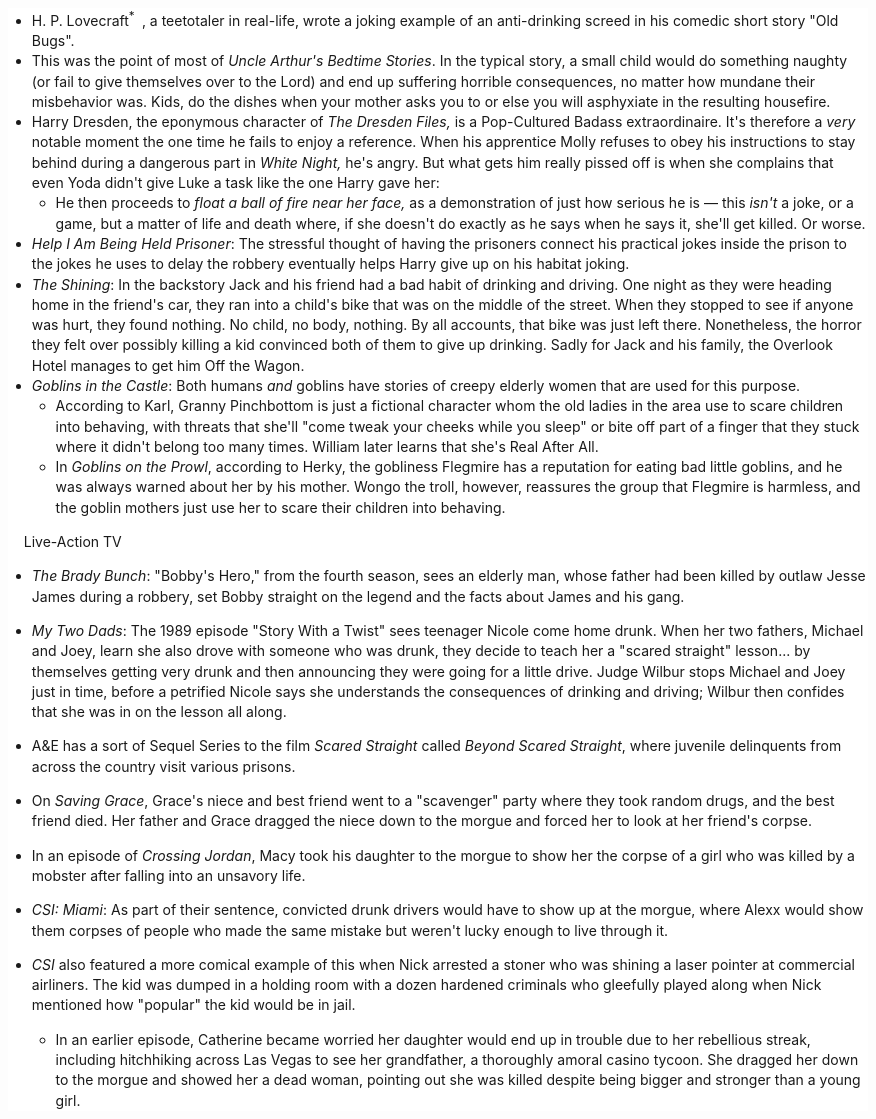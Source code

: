 -   H. P. Lovecraft<sup>*&nbsp;</sup> , a teetotaler in real-life, wrote a joking example of an anti-drinking screed in his comedic short story "Old Bugs".
-   This was the point of most of _Uncle Arthur's Bedtime Stories_. In the typical story, a small child would do something naughty (or fail to give themselves over to the Lord) and end up suffering horrible consequences, no matter how mundane their misbehavior was. Kids, do the dishes when your mother asks you to or else you will asphyxiate in the resulting housefire.
-   Harry Dresden, the eponymous character of _The Dresden Files,_ is a Pop-Cultured Badass extraordinaire. It's therefore a _very_ notable moment the one time he fails to enjoy a reference. When his apprentice Molly refuses to obey his instructions to stay behind during a dangerous part in _White Night,_ he's angry. But what gets him really pissed off is when she complains that even Yoda didn't give Luke a task like the one Harry gave her:
    -   He then proceeds to _float a ball of fire near her face,_ as a demonstration of just how serious he is — this _isn't_ a joke, or a game, but a matter of life and death where, if she doesn't do exactly as he says when he says it, she'll get killed. Or worse.
-   _Help I Am Being Held Prisoner_: The stressful thought of having the prisoners connect his practical jokes inside the prison to the jokes he uses to delay the robbery eventually helps Harry give up on his habitat joking.
-   _The Shining_: In the backstory Jack and his friend had a bad habit of drinking and driving. One night as they were heading home in the friend's car, they ran into a child's bike that was on the middle of the street. When they stopped to see if anyone was hurt, they found nothing. No child, no body, nothing. By all accounts, that bike was just left there. Nonetheless, the horror they felt over possibly killing a kid convinced both of them to give up drinking. Sadly for Jack and his family, the Overlook Hotel manages to get him Off the Wagon.
-   _Goblins in the Castle_: Both humans _and_ goblins have stories of creepy elderly women that are used for this purpose.
    -   According to Karl, Granny Pinchbottom is just a fictional character whom the old ladies in the area use to scare children into behaving, with threats that she'll "come tweak your cheeks while you sleep" or bite off part of a finger that they stuck where it didn't belong too many times. William later learns that she's Real After All.
    -   In _Goblins on the Prowl_, according to Herky, the gobliness Flegmire has a reputation for eating bad little goblins, and he was always warned about her by his mother. Wongo the troll, however, reassures the group that Flegmire is harmless, and the goblin mothers just use her to scare their children into behaving.

    Live-Action TV 

-   _The Brady Bunch_: "Bobby's Hero," from the fourth season, sees an elderly man, whose father had been killed by outlaw Jesse James during a robbery, set Bobby straight on the legend and the facts about James and his gang.
-   _My Two Dads_: The 1989 episode "Story With a Twist" sees teenager Nicole come home drunk. When her two fathers, Michael and Joey, learn she also drove with someone who was drunk, they decide to teach her a "scared straight" lesson... by themselves getting very drunk and then announcing they were going for a little drive. Judge Wilbur stops Michael and Joey just in time, before a petrified Nicole says she understands the consequences of drinking and driving; Wilbur then confides that she was in on the lesson all along.
-   A&E has a sort of Sequel Series to the film _Scared Straight_ called _Beyond Scared Straight_, where juvenile delinquents from across the country visit various prisons.

-   On _Saving Grace_, Grace's niece and best friend went to a "scavenger" party where they took random drugs, and the best friend died. Her father and Grace dragged the niece down to the morgue and forced her to look at her friend's corpse.
-   In an episode of _Crossing Jordan_, Macy took his daughter to the morgue to show her the corpse of a girl who was killed by a mobster after falling into an unsavory life.
-   _CSI: Miami_: As part of their sentence, convicted drunk drivers would have to show up at the morgue, where Alexx would show them corpses of people who made the same mistake but weren't lucky enough to live through it.
-   _CSI_ also featured a more comical example of this when Nick arrested a stoner who was shining a laser pointer at commercial airliners. The kid was dumped in a holding room with a dozen hardened criminals who gleefully played along when Nick mentioned how "popular" the kid would be in jail.
    -   In an earlier episode, Catherine became worried her daughter would end up in trouble due to her rebellious streak, including hitchhiking across Las Vegas to see her grandfather, a thoroughly amoral casino tycoon. She dragged her down to the morgue and showed her a dead woman, pointing out she was killed despite being bigger and stronger than a young girl.
